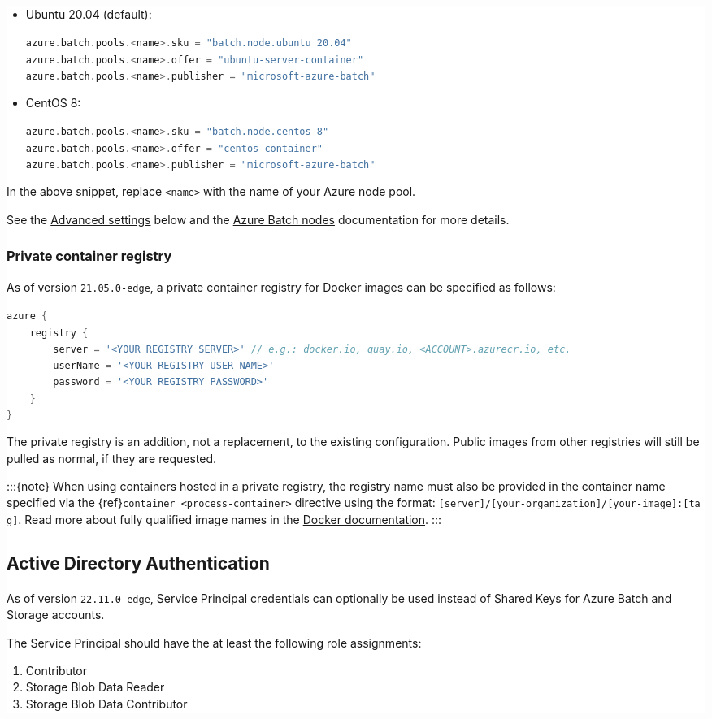 - Ubuntu 20.04 (default):

  ```groovy
  azure.batch.pools.<name>.sku = "batch.node.ubuntu 20.04"
  azure.batch.pools.<name>.offer = "ubuntu-server-container"
  azure.batch.pools.<name>.publisher = "microsoft-azure-batch"
  ```

- CentOS 8:

  ```groovy
  azure.batch.pools.<name>.sku = "batch.node.centos 8"
  azure.batch.pools.<name>.offer = "centos-container"
  azure.batch.pools.<name>.publisher = "microsoft-azure-batch"
  ```

In the above snippet, replace `<name>` with the name of your Azure node pool.

See the [Advanced settings](#advanced-settings) below and the [Azure Batch nodes](https://docs.microsoft.com/en-us/azure/batch/batch-linux-nodes) documentation for more details.

### Private container registry

As of version `21.05.0-edge`, a private container registry for Docker images can be specified as follows:

```groovy
azure {
    registry {
        server = '<YOUR REGISTRY SERVER>' // e.g.: docker.io, quay.io, <ACCOUNT>.azurecr.io, etc.
        userName = '<YOUR REGISTRY USER NAME>'
        password = '<YOUR REGISTRY PASSWORD>'
    }
}
```

The private registry is an addition, not a replacement, to the existing configuration. Public images from other registries will still be pulled as normal, if they are requested.

:::{note}
When using containers hosted in a private registry, the registry name must also be provided in the container name specified via the {ref}`container <process-container>` directive using the format: `[server]/[your-organization]/[your-image]:[tag]`. Read more about fully qualified image names in the [Docker documentation](https://docs.docker.com/engine/reference/commandline/pull/#pull-from-a-different-registry).
:::

## Active Directory Authentication

As of version ``22.11.0-edge``, [Service Principal](https://learn.microsoft.com/en-us/azure/active-directory/develop/howto-create-service-principal-portal) credentials can optionally be used instead of Shared Keys for Azure Batch and Storage accounts. 

The Service Principal should have the at least the following role assignments:

1. Contributor
2. Storage Blob Data Reader
3. Storage Blob Data Contributor
